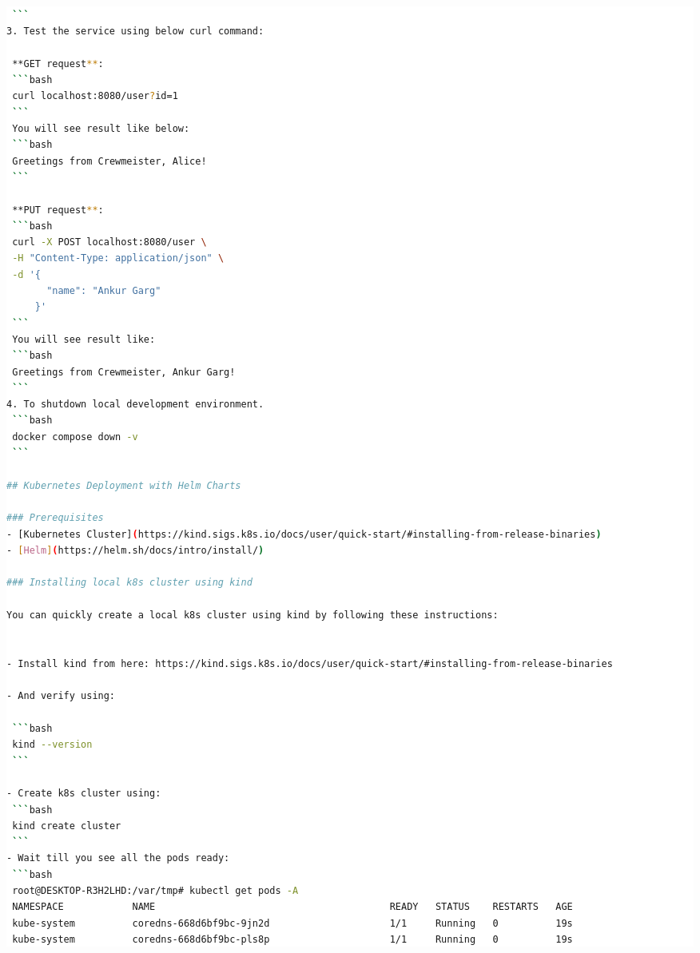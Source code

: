    ```bash
    ```
3. Test the service using below curl command:

    **GET request**:
    ```bash
    curl localhost:8080/user?id=1
    ```
    You will see result like below:
    ```bash
    Greetings from Crewmeister, Alice!
    ```

    **PUT request**:
    ```bash
    curl -X POST localhost:8080/user \
    -H "Content-Type: application/json" \
    -d '{
          "name": "Ankur Garg"
	    }'
    ```
    You will see result like:
    ```bash
    Greetings from Crewmeister, Ankur Garg!
    ```
4. To shutdown local development environment.
    ```bash
    docker compose down -v
    ```

## Kubernetes Deployment with Helm Charts

### Prerequisites
- [Kubernetes Cluster](https://kind.sigs.k8s.io/docs/user/quick-start/#installing-from-release-binaries)
- [Helm](https://helm.sh/docs/intro/install/)

### Installing local k8s cluster using kind

You can quickly create a local k8s cluster using kind by following these instructions:


- Install kind from here: https://kind.sigs.k8s.io/docs/user/quick-start/#installing-from-release-binaries

- And verify using:

    ```bash
    kind --version
    ```

- Create k8s cluster using:
    ```bash
    kind create cluster
    ```
- Wait till you see all the pods ready:
    ```bash
    root@DESKTOP-R3H2LHD:/var/tmp# kubectl get pods -A
    NAMESPACE            NAME                                         READY   STATUS    RESTARTS   AGE
    kube-system          coredns-668d6bf9bc-9jn2d                     1/1     Running   0          19s
    kube-system          coredns-668d6bf9bc-pls8p                     1/1     Running   0          19s
   ```